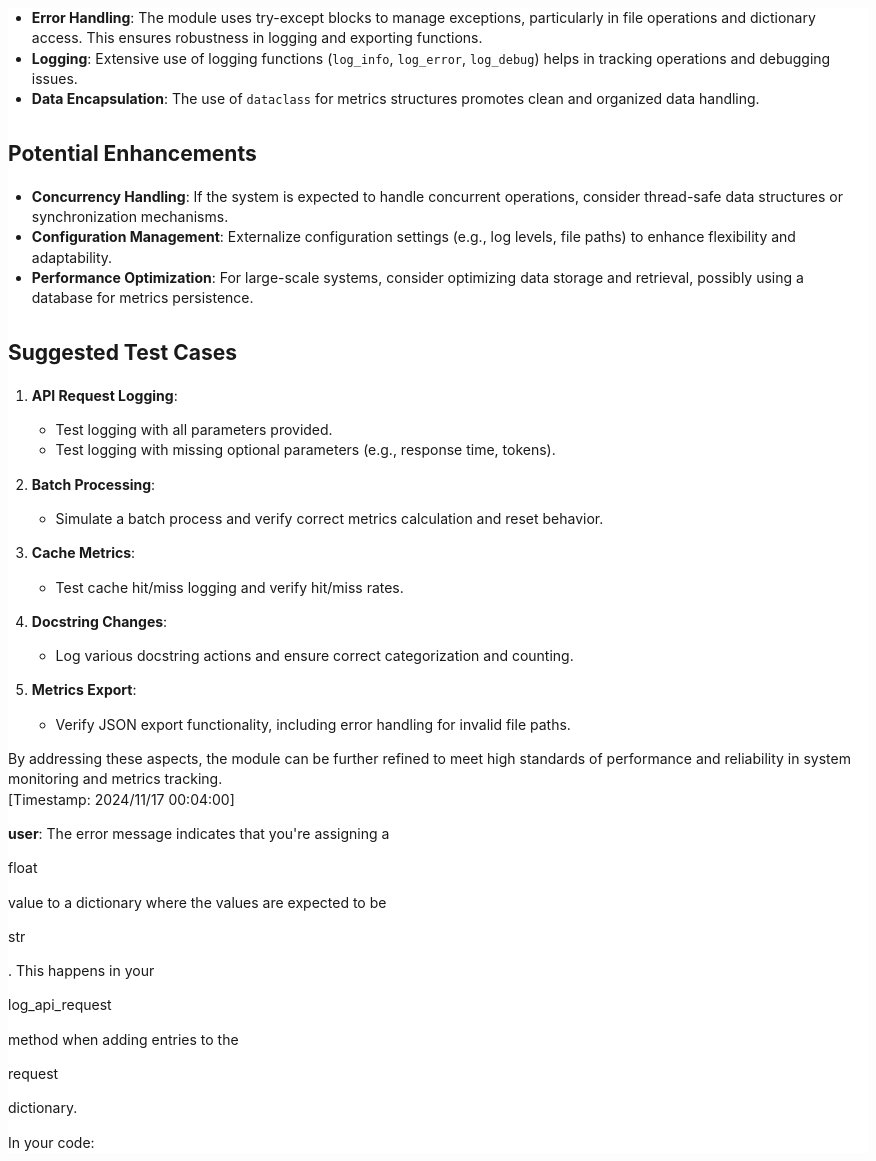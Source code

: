 - **Error Handling**: The module uses try-except blocks to manage exceptions, particularly in file operations and dictionary access. This ensures robustness in logging and exporting functions.
- **Logging**: Extensive use of logging functions (`log_info`, `log_error`, `log_debug`) helps in tracking operations and debugging issues.
- **Data Encapsulation**: The use of `dataclass` for metrics structures promotes clean and organized data handling.

## Potential Enhancements

- **Concurrency Handling**: If the system is expected to handle concurrent operations, consider thread-safe data structures or synchronization mechanisms.
- **Configuration Management**: Externalize configuration settings (e.g., log levels, file paths) to enhance flexibility and adaptability.
- **Performance Optimization**: For large-scale systems, consider optimizing data storage and retrieval, possibly using a database for metrics persistence.

## Suggested Test Cases

1. **API Request Logging**:
   - Test logging with all parameters provided.
   - Test logging with missing optional parameters (e.g., response time, tokens).

2. **Batch Processing**:
   - Simulate a batch process and verify correct metrics calculation and reset behavior.

3. **Cache Metrics**:
   - Test cache hit/miss logging and verify hit/miss rates.

4. **Docstring Changes**:
   - Log various docstring actions and ensure correct categorization and counting.

5. **Metrics Export**:
   - Verify JSON export functionality, including error handling for invalid file paths.

By addressing these aspects, the module can be further refined to meet high standards of performance and reliability in system monitoring and metrics tracking.  
[Timestamp: 2024/11/17 00:04:00]

**user**: The error message indicates that you're assigning a 

float

 value to a dictionary where the values are expected to be 

str

. This happens in your 

log_api_request

 method when adding entries to the 

request

 dictionary.

In your code:
